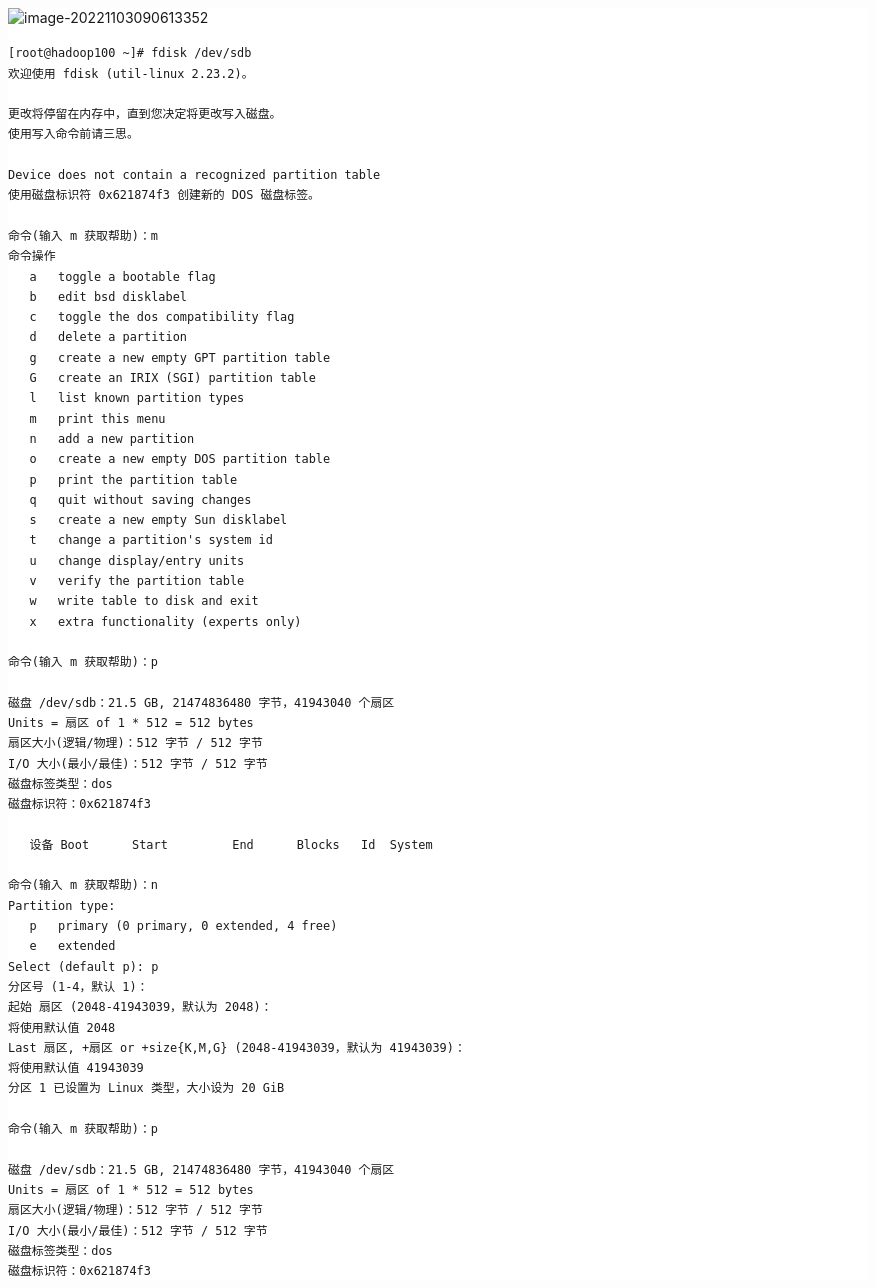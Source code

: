 ![image-20221103090613352](C:\Users\时笙\AppData\Roaming\Typora\typora-user-images\image-20221103090613352.png)

```linux
[root@hadoop100 ~]# fdisk /dev/sdb
欢迎使用 fdisk (util-linux 2.23.2)。

更改将停留在内存中，直到您决定将更改写入磁盘。
使用写入命令前请三思。

Device does not contain a recognized partition table
使用磁盘标识符 0x621874f3 创建新的 DOS 磁盘标签。

命令(输入 m 获取帮助)：m
命令操作
   a   toggle a bootable flag
   b   edit bsd disklabel
   c   toggle the dos compatibility flag
   d   delete a partition
   g   create a new empty GPT partition table
   G   create an IRIX (SGI) partition table
   l   list known partition types
   m   print this menu
   n   add a new partition
   o   create a new empty DOS partition table
   p   print the partition table
   q   quit without saving changes
   s   create a new empty Sun disklabel
   t   change a partition's system id
   u   change display/entry units
   v   verify the partition table
   w   write table to disk and exit
   x   extra functionality (experts only)

命令(输入 m 获取帮助)：p

磁盘 /dev/sdb：21.5 GB, 21474836480 字节，41943040 个扇区
Units = 扇区 of 1 * 512 = 512 bytes
扇区大小(逻辑/物理)：512 字节 / 512 字节
I/O 大小(最小/最佳)：512 字节 / 512 字节
磁盘标签类型：dos
磁盘标识符：0x621874f3

   设备 Boot      Start         End      Blocks   Id  System

命令(输入 m 获取帮助)：n
Partition type:
   p   primary (0 primary, 0 extended, 4 free)
   e   extended
Select (default p): p
分区号 (1-4，默认 1)：
起始 扇区 (2048-41943039，默认为 2048)：
将使用默认值 2048
Last 扇区, +扇区 or +size{K,M,G} (2048-41943039，默认为 41943039)：
将使用默认值 41943039
分区 1 已设置为 Linux 类型，大小设为 20 GiB

命令(输入 m 获取帮助)：p

磁盘 /dev/sdb：21.5 GB, 21474836480 字节，41943040 个扇区
Units = 扇区 of 1 * 512 = 512 bytes
扇区大小(逻辑/物理)：512 字节 / 512 字节
I/O 大小(最小/最佳)：512 字节 / 512 字节
磁盘标签类型：dos
磁盘标识符：0x621874f3
```